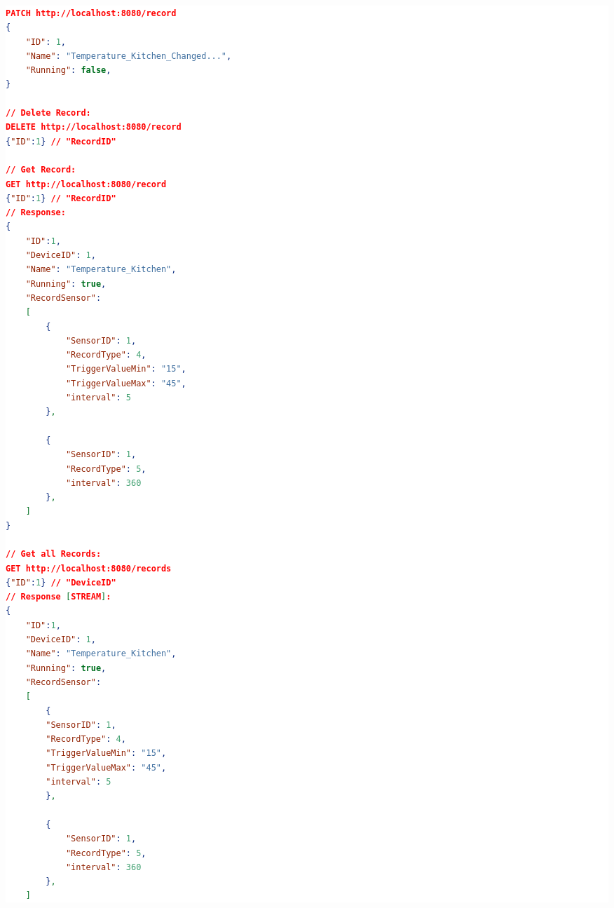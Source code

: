 ````json
PATCH http://localhost:8080/record
{
    "ID": 1,
    "Name": "Temperature_Kitchen_Changed...",
    "Running": false,
}

// Delete Record:
DELETE http://localhost:8080/record
{"ID":1} // "RecordID"

// Get Record:
GET http://localhost:8080/record
{"ID":1} // "RecordID"
// Response:
{
    "ID":1,
    "DeviceID": 1,
    "Name": "Temperature_Kitchen",
    "Running": true,
    "RecordSensor":
    [
        {
            "SensorID": 1,
            "RecordType": 4,
            "TriggerValueMin": "15",
            "TriggerValueMax": "45",
            "interval": 5
        },

        {
            "SensorID": 1,
            "RecordType": 5,
            "interval": 360
        },
    ]
}

// Get all Records:
GET http://localhost:8080/records
{"ID":1} // "DeviceID"
// Response [STREAM]:
{
    "ID":1,
    "DeviceID": 1,
    "Name": "Temperature_Kitchen",
    "Running": true,
    "RecordSensor":
    [
        {
        "SensorID": 1,
        "RecordType": 4,
        "TriggerValueMin": "15",
        "TriggerValueMax": "45",
        "interval": 5
        },

        {
            "SensorID": 1,
            "RecordType": 5,
            "interval": 360
        },
    ]
````